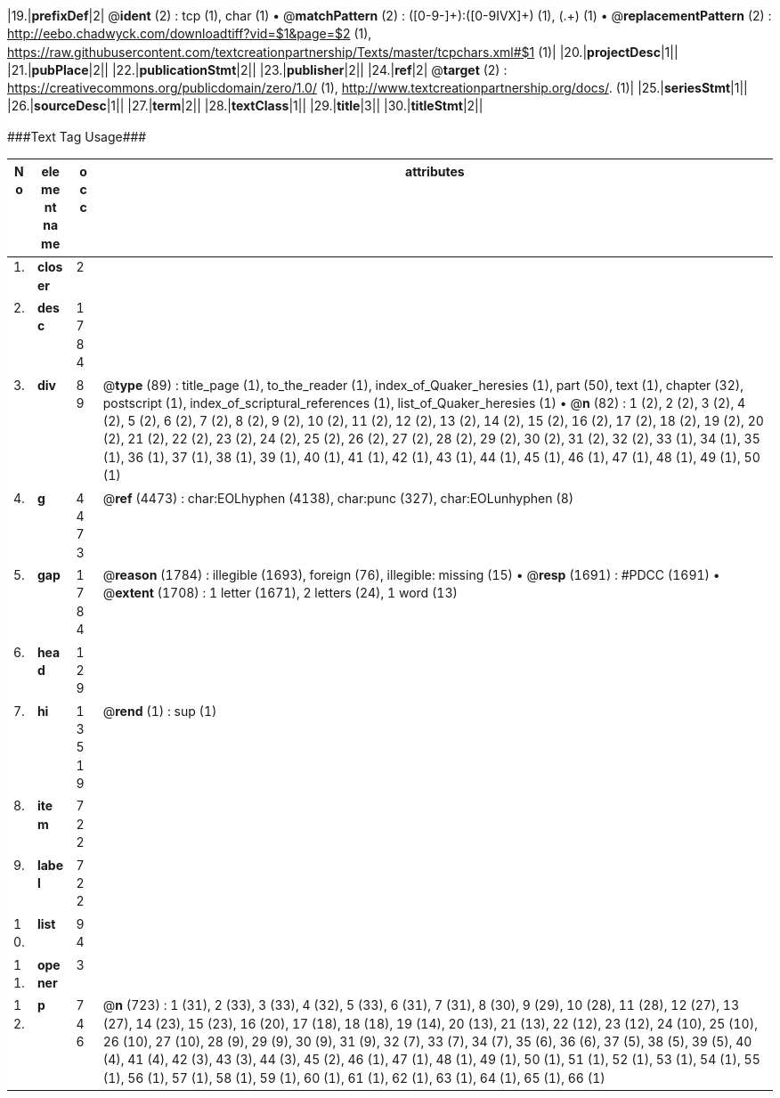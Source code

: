 |19.|__prefixDef__|2| @__ident__ (2) : tcp (1), char (1)  •  @__matchPattern__ (2) : ([0-9\-]+):([0-9IVX]+) (1), (.+) (1)  •  @__replacementPattern__ (2) : http://eebo.chadwyck.com/downloadtiff?vid=$1&page=$2 (1), https://raw.githubusercontent.com/textcreationpartnership/Texts/master/tcpchars.xml#$1 (1)|
|20.|__projectDesc__|1||
|21.|__pubPlace__|2||
|22.|__publicationStmt__|2||
|23.|__publisher__|2||
|24.|__ref__|2| @__target__ (2) : https://creativecommons.org/publicdomain/zero/1.0/ (1), http://www.textcreationpartnership.org/docs/. (1)|
|25.|__seriesStmt__|1||
|26.|__sourceDesc__|1||
|27.|__term__|2||
|28.|__textClass__|1||
|29.|__title__|3||
|30.|__titleStmt__|2||


###Text Tag Usage###

|No|element name|occ|attributes|
|---|---|---|---|
|1.|__closer__|2||
|2.|__desc__|1784||
|3.|__div__|89| @__type__ (89) : title_page (1), to_the_reader (1), index_of_Quaker_heresies (1), part (50), text (1), chapter (32), postscript (1), index_of_scriptural_references (1), list_of_Quaker_heresies (1)  •  @__n__ (82) : 1 (2), 2 (2), 3 (2), 4 (2), 5 (2), 6 (2), 7 (2), 8 (2), 9 (2), 10 (2), 11 (2), 12 (2), 13 (2), 14 (2), 15 (2), 16 (2), 17 (2), 18 (2), 19 (2), 20 (2), 21 (2), 22 (2), 23 (2), 24 (2), 25 (2), 26 (2), 27 (2), 28 (2), 29 (2), 30 (2), 31 (2), 32 (2), 33 (1), 34 (1), 35 (1), 36 (1), 37 (1), 38 (1), 39 (1), 40 (1), 41 (1), 42 (1), 43 (1), 44 (1), 45 (1), 46 (1), 47 (1), 48 (1), 49 (1), 50 (1)|
|4.|__g__|4473| @__ref__ (4473) : char:EOLhyphen (4138), char:punc (327), char:EOLunhyphen (8)|
|5.|__gap__|1784| @__reason__ (1784) : illegible (1693), foreign (76), illegible: missing (15)  •  @__resp__ (1691) : #PDCC (1691)  •  @__extent__ (1708) : 1 letter (1671), 2 letters (24), 1 word (13)|
|6.|__head__|129||
|7.|__hi__|13519| @__rend__ (1) : sup (1)|
|8.|__item__|722||
|9.|__label__|722||
|10.|__list__|94||
|11.|__opener__|3||
|12.|__p__|746| @__n__ (723) : 1 (31), 2 (33), 3 (33), 4 (32), 5 (33), 6 (31), 7 (31), 8 (30), 9 (29), 10 (28), 11 (28), 12 (27), 13 (27), 14 (23), 15 (23), 16 (20), 17 (18), 18 (18), 19 (14), 20 (13), 21 (13), 22 (12), 23 (12), 24 (10), 25 (10), 26 (10), 27 (10), 28 (9), 29 (9), 30 (9), 31 (9), 32 (7), 33 (7), 34 (7), 35 (6), 36 (6), 37 (5), 38 (5), 39 (5), 40 (4), 41 (4), 42 (3), 43 (3), 44 (3), 45 (2), 46 (1), 47 (1), 48 (1), 49 (1), 50 (1), 51 (1), 52 (1), 53 (1), 54 (1), 55 (1), 56 (1), 57 (1), 58 (1), 59 (1), 60 (1), 61 (1), 62 (1), 63 (1), 64 (1), 65 (1), 66 (1)|